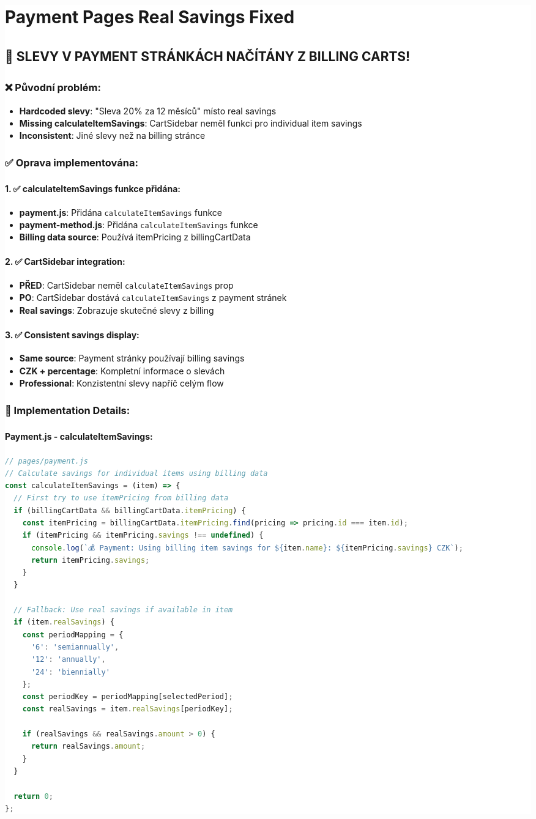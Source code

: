 # Payment Pages Real Savings Fixed

## 🎯 **SLEVY V PAYMENT STRÁNKÁCH NAČÍTÁNY Z BILLING CARTS!**

### ❌ **Původní problém:**
- **Hardcoded slevy**: "Sleva 20% za 12 měsíců" místo real savings
- **Missing calculateItemSavings**: CartSidebar neměl funkci pro individual item savings
- **Inconsistent**: Jiné slevy než na billing stránce

### ✅ **Oprava implementována:**

#### **1. ✅ calculateItemSavings funkce přidána:**
- **payment.js**: Přidána `calculateItemSavings` funkce
- **payment-method.js**: Přidána `calculateItemSavings` funkce
- **Billing data source**: Používá itemPricing z billingCartData

#### **2. ✅ CartSidebar integration:**
- **PŘED**: CartSidebar neměl `calculateItemSavings` prop
- **PO**: CartSidebar dostává `calculateItemSavings` z payment stránek
- **Real savings**: Zobrazuje skutečné slevy z billing

#### **3. ✅ Consistent savings display:**
- **Same source**: Payment stránky používají billing savings
- **CZK + percentage**: Kompletní informace o slevách
- **Professional**: Konzistentní slevy napříč celým flow

### **🔧 Implementation Details:**

#### **Payment.js - calculateItemSavings:**
```javascript
// pages/payment.js
// Calculate savings for individual items using billing data
const calculateItemSavings = (item) => {
  // First try to use itemPricing from billing data
  if (billingCartData && billingCartData.itemPricing) {
    const itemPricing = billingCartData.itemPricing.find(pricing => pricing.id === item.id);
    if (itemPricing && itemPricing.savings !== undefined) {
      console.log(`💰 Payment: Using billing item savings for ${item.name}: ${itemPricing.savings} CZK`);
      return itemPricing.savings;
    }
  }

  // Fallback: Use real savings if available in item
  if (item.realSavings) {
    const periodMapping = {
      '6': 'semiannually',
      '12': 'annually', 
      '24': 'biennially'
    };
    const periodKey = periodMapping[selectedPeriod];
    const realSavings = item.realSavings[periodKey];
    
    if (realSavings && realSavings.amount > 0) {
      return realSavings.amount;
    }
  }
  
  return 0;
};
```